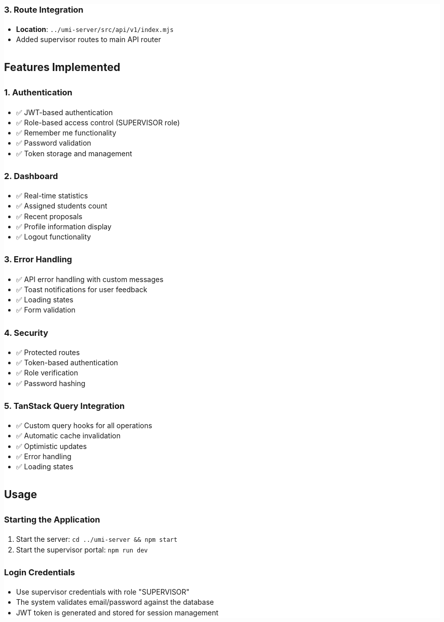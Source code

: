 ### 3. Route Integration
- **Location**: `../umi-server/src/api/v1/index.mjs`
- Added supervisor routes to main API router

## Features Implemented

### 1. Authentication
- ✅ JWT-based authentication
- ✅ Role-based access control (SUPERVISOR role)
- ✅ Remember me functionality
- ✅ Password validation
- ✅ Token storage and management

### 2. Dashboard
- ✅ Real-time statistics
- ✅ Assigned students count
- ✅ Recent proposals
- ✅ Profile information display
- ✅ Logout functionality

### 3. Error Handling
- ✅ API error handling with custom messages
- ✅ Toast notifications for user feedback
- ✅ Loading states
- ✅ Form validation

### 4. Security
- ✅ Protected routes
- ✅ Token-based authentication
- ✅ Role verification
- ✅ Password hashing

### 5. TanStack Query Integration
- ✅ Custom query hooks for all operations
- ✅ Automatic cache invalidation
- ✅ Optimistic updates
- ✅ Error handling
- ✅ Loading states

## Usage

### Starting the Application
1. Start the server: `cd ../umi-server && npm start`
2. Start the supervisor portal: `npm run dev`

### Login Credentials
- Use supervisor credentials with role "SUPERVISOR"
- The system validates email/password against the database
- JWT token is generated and stored for session management
